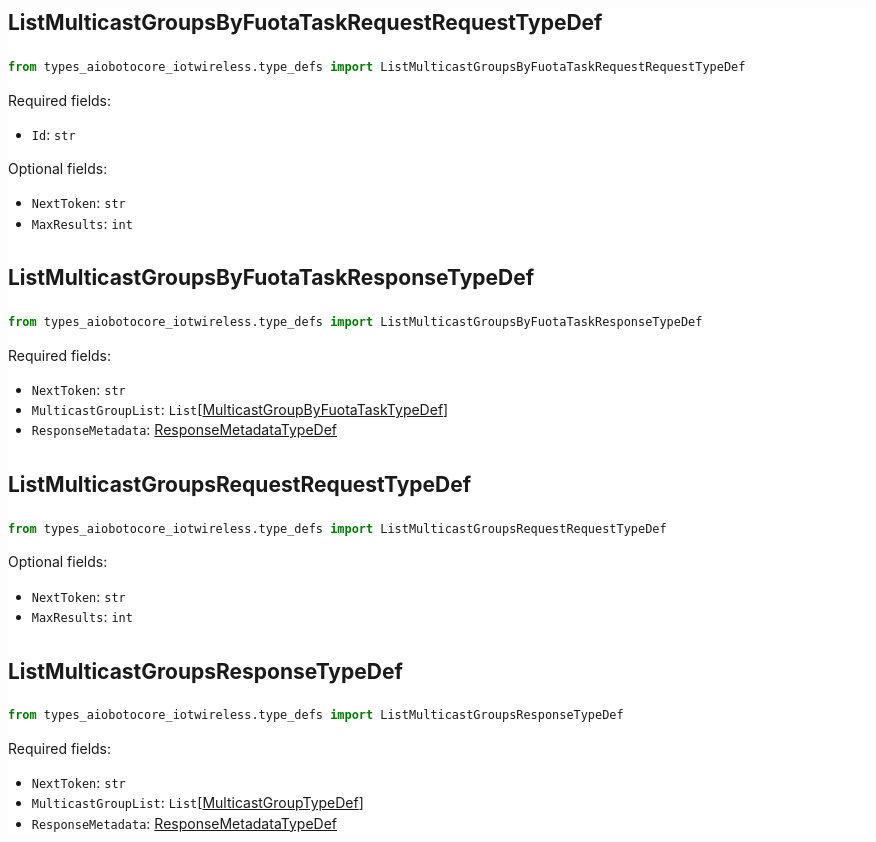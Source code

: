<a id="listmulticastgroupsbyfuotataskrequestrequesttypedef"></a>

## ListMulticastGroupsByFuotaTaskRequestRequestTypeDef

```python
from types_aiobotocore_iotwireless.type_defs import ListMulticastGroupsByFuotaTaskRequestRequestTypeDef
```

Required fields:

- `Id`: `str`

Optional fields:

- `NextToken`: `str`
- `MaxResults`: `int`

<a id="listmulticastgroupsbyfuotataskresponsetypedef"></a>

## ListMulticastGroupsByFuotaTaskResponseTypeDef

```python
from types_aiobotocore_iotwireless.type_defs import ListMulticastGroupsByFuotaTaskResponseTypeDef
```

Required fields:

- `NextToken`: `str`
- `MulticastGroupList`:
  `List`\[[MulticastGroupByFuotaTaskTypeDef](./type_defs.md#multicastgroupbyfuotatasktypedef)\]
- `ResponseMetadata`:
  [ResponseMetadataTypeDef](./type_defs.md#responsemetadatatypedef)

<a id="listmulticastgroupsrequestrequesttypedef"></a>

## ListMulticastGroupsRequestRequestTypeDef

```python
from types_aiobotocore_iotwireless.type_defs import ListMulticastGroupsRequestRequestTypeDef
```

Optional fields:

- `NextToken`: `str`
- `MaxResults`: `int`

<a id="listmulticastgroupsresponsetypedef"></a>

## ListMulticastGroupsResponseTypeDef

```python
from types_aiobotocore_iotwireless.type_defs import ListMulticastGroupsResponseTypeDef
```

Required fields:

- `NextToken`: `str`
- `MulticastGroupList`:
  `List`\[[MulticastGroupTypeDef](./type_defs.md#multicastgrouptypedef)\]
- `ResponseMetadata`:
  [ResponseMetadataTypeDef](./type_defs.md#responsemetadatatypedef)
